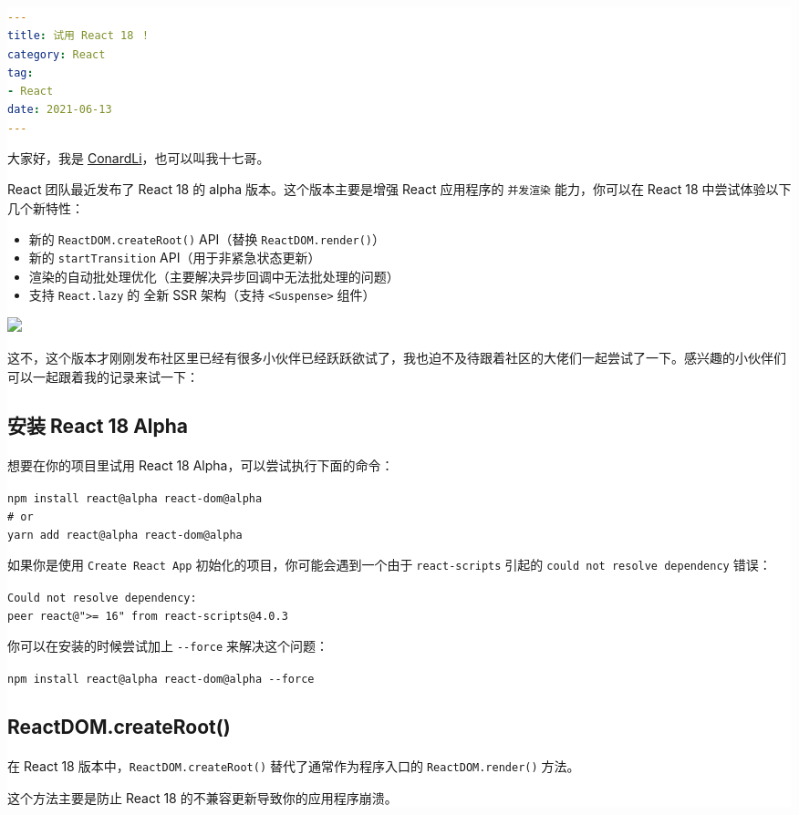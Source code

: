 ```yaml
---
title: 试用 React 18 ！
category: React
tag:
- React
date: 2021-06-13
---
```



大家好，我是 [ConardLi](https://mp.weixin.qq.com/s?__biz=Mzk0MDMwMzQyOA==&mid=2247493407&idx=1&sn=41b8782a3bdc75b211206b06e1929a58&chksm=c2e11234f5969b22a0d7fd50ec32be9df13e2caeef186b30b5d653836b0725def8ccd58a56cf#rd)，也可以叫我十七哥。


React 团队最近发布了 React 18 的 alpha 版本。这个版本主要是增强 React 应用程序的 `并发渲染` 能力，你可以在 React 18 中尝试体验以下几个新特性：

- 新的 `ReactDOM.createRoot()` API（替换 `ReactDOM.render()`）
- 新的 `startTransition` API（用于非紧急状态更新）
- 渲染的自动批处理优化（主要解决异步回调中无法批处理的问题）
- 支持 `React.lazy` 的 全新 SSR 架构（支持 `<Suspense>` 组件）

![](https://p3-juejin.byteimg.com/tos-cn-i-k3u1fbpfcp/d96a57a7220c4faa875fa07071214c3e~tplv-k3u1fbpfcp-zoom-1.image)


这不，这个版本才刚刚发布社区里已经有很多小伙伴已经跃跃欲试了，我也迫不及待跟着社区的大佬们一起尝试了一下。感兴趣的小伙伴们可以一起跟着我的记录来试一下：


## 安装 React 18 Alpha

想要在你的项目里试用 React 18 Alpha，可以尝试执行下面的命令：

```
npm install react@alpha react-dom@alpha
# or
yarn add react@alpha react-dom@alpha
```


如果你是使用 `Create React App` 初始化的项目，你可能会遇到一个由于 `react-scripts` 引起的 `could not resolve dependency` 错误：

```
Could not resolve dependency:
peer react@">= 16" from react-scripts@4.0.3
```

你可以在安装的时候尝试加上 `--force` 来解决这个问题：

```npm
npm install react@alpha react-dom@alpha --force
```

## ReactDOM.createRoot() 

在 React 18 版本中，`ReactDOM.createRoot()` 替代了通常作为程序入口的  `ReactDOM.render()` 方法。

这个方法主要是防止  React 18 的不兼容更新导致你的应用程序崩溃。

